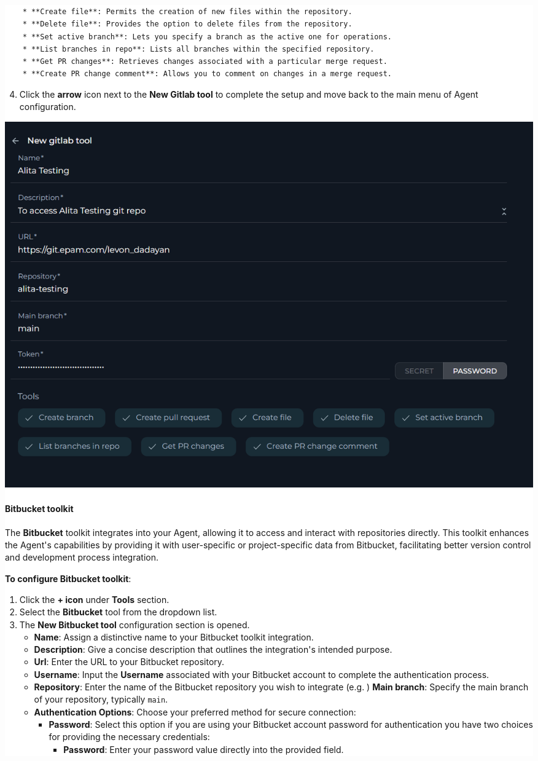         * **Create file**: Permits the creation of new files within the repository.
        * **Delete file**: Provides the option to delete files from the repository.
        * **Set active branch**: Lets you specify a branch as the active one for operations.
        * **List branches in repo**: Lists all branches within the specified repository.
        * **Get PR changes**: Retrieves changes associated with a particular merge request.
        * **Create PR change comment**: Allows you to comment on changes in a merge request.
4. Click the **arrow** icon next to the **New Gitlab tool** to complete the setup and move back to the main menu of Agent configuration.

![Agents-GitLab_Tool](<../../img/user-guide/agents/Agents-GitLab_Tool.png>)

#### Bitbucket toolkit

The **Bitbucket** toolkit integrates  into your Agent, allowing it to access and interact with repositories directly. This toolkit enhances the Agent's capabilities by providing it with user-specific or project-specific data from Bitbucket, facilitating better version control and development process integration.

**To configure Bitbucket toolkit**:

1. Click the **+ icon** under **Tools** section.
2. Select the **Bitbucket** tool from the dropdown list.
3. The **New Bitbucket tool** configuration section is opened.
      * **Name**: Assign a distinctive name to your Bitbucket toolkit integration.
      * **Description**: Give a concise description that outlines the integration's intended purpose.
      * **Url**: Enter the URL to your Bitbucket repository.
      * **Username**: Input the **Username** associated with your Bitbucket account to complete the authentication process.
      * **Repository**: Enter the name of the Bitbucket repository you wish to integrate (e.g. )
      **Main branch**: Specify the main branch of your repository, typically `main`.
      * **Authentication Options**: Choose your preferred method for secure connection: 
          * **Password**: Select this option if you are using your Bitbucket account password for authentication you have two choices for providing the necessary credentials:
            * **Password**: Enter your password value directly into the provided field.